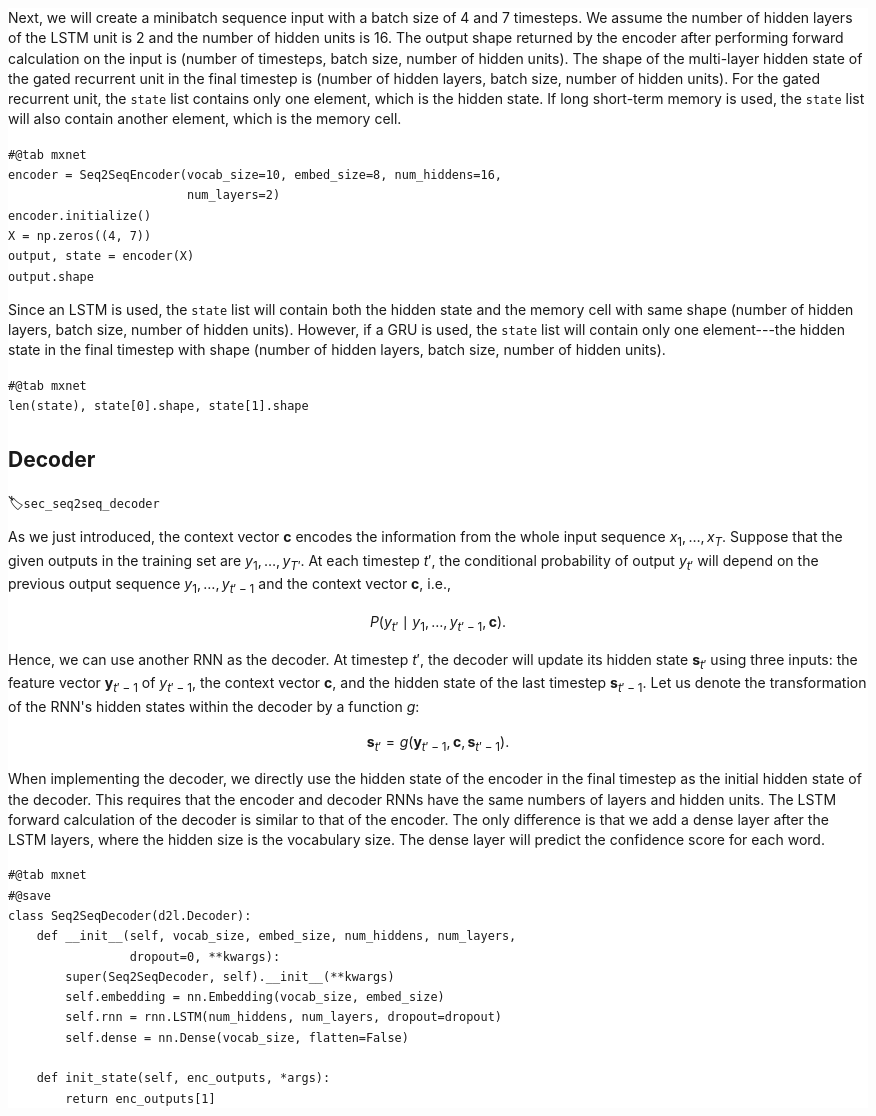 Next, we will create a minibatch sequence input with a batch size of 4 and 7 timesteps. We assume the number of hidden layers of the LSTM unit is 2 and the number of hidden units is 16. The output shape returned by the encoder after performing forward calculation on the input is (number of timesteps, batch size, number of hidden units). The shape of the multi-layer hidden state of the gated recurrent unit in the final timestep is (number of hidden layers, batch size, number of hidden units). For the gated recurrent unit, the `state` list contains only one element, which is the hidden state. If long short-term memory is used, the `state` list will also contain another element, which is the memory cell.

```{.python .input  n=3}
#@tab mxnet
encoder = Seq2SeqEncoder(vocab_size=10, embed_size=8, num_hiddens=16,
                         num_layers=2)
encoder.initialize()
X = np.zeros((4, 7))
output, state = encoder(X)
output.shape
```

Since an LSTM is used, the `state` list will contain both the hidden state and the memory cell with same shape (number of hidden layers, batch size, number of hidden units). However, if a GRU is used, the `state` list will contain only one element---the hidden state in the final timestep with shape (number of hidden layers, batch size, number of hidden units).

```{.python .input  n=4}
#@tab mxnet
len(state), state[0].shape, state[1].shape
```

## Decoder
:label:`sec_seq2seq_decoder`

As we just introduced, the context vector $\mathbf{c}$ encodes the information from the whole input sequence $x_1, \ldots, x_T$. Suppose that the given outputs in the training set are $y_1, \ldots, y_{T'}$. At each timestep $t'$, the conditional probability of output $y_{t'}$ will depend on the previous output sequence $y_1, \ldots, y_{t'-1}$ and the context vector $\mathbf{c}$, i.e.,

$$P(y_{t'} \mid y_1, \ldots, y_{t'-1}, \mathbf{c}).$$

Hence, we can use another RNN as the decoder. At timestep $t'$, the decoder will update its hidden state $\mathbf{s}_{t'}$ using three inputs: the feature vector $\mathbf{y}_{t'-1}$ of $y_{t'-1}$, the context vector $\mathbf{c}$, and the hidden state of the last timestep $\mathbf{s}_{t'-1}$. Let us denote the transformation of the RNN's hidden states within the decoder by a function $g$:

$$\mathbf{s}_{t'} = g(\mathbf{y}_{t'-1}, \mathbf{c}, \mathbf{s}_{t'-1}).$$


When implementing the decoder, we directly use the hidden state of the encoder in the final timestep as the initial hidden state of the decoder. This requires that the encoder and decoder RNNs have the same numbers of layers and hidden units.
The LSTM forward calculation of the decoder is similar to that of the encoder. The only difference is that we add a dense layer after the LSTM layers, where the hidden size is the vocabulary size. The dense layer will predict the confidence score for each word.

```{.python .input  n=5}
#@tab mxnet
#@save
class Seq2SeqDecoder(d2l.Decoder):
    def __init__(self, vocab_size, embed_size, num_hiddens, num_layers,
                 dropout=0, **kwargs):
        super(Seq2SeqDecoder, self).__init__(**kwargs)
        self.embedding = nn.Embedding(vocab_size, embed_size)
        self.rnn = rnn.LSTM(num_hiddens, num_layers, dropout=dropout)
        self.dense = nn.Dense(vocab_size, flatten=False)

    def init_state(self, enc_outputs, *args):
        return enc_outputs[1]

```